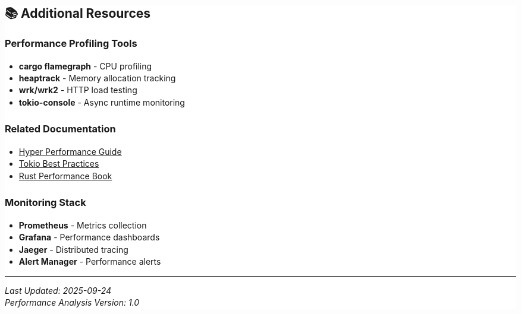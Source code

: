 
## 📚 Additional Resources

### Performance Profiling Tools
- **cargo flamegraph** - CPU profiling
- **heaptrack** - Memory allocation tracking  
- **wrk/wrk2** - HTTP load testing
- **tokio-console** - Async runtime monitoring

### Related Documentation
- [Hyper Performance Guide](https://hyper.rs/guides/client/performance/)
- [Tokio Best Practices](https://tokio.rs/tokio/topics/best-practices/)
- [Rust Performance Book](https://nnethercote.github.io/perf-book/)

### Monitoring Stack
- **Prometheus** - Metrics collection
- **Grafana** - Performance dashboards
- **Jaeger** - Distributed tracing
- **Alert Manager** - Performance alerts

---

*Last Updated: 2025-09-24*  
*Performance Analysis Version: 1.0*

